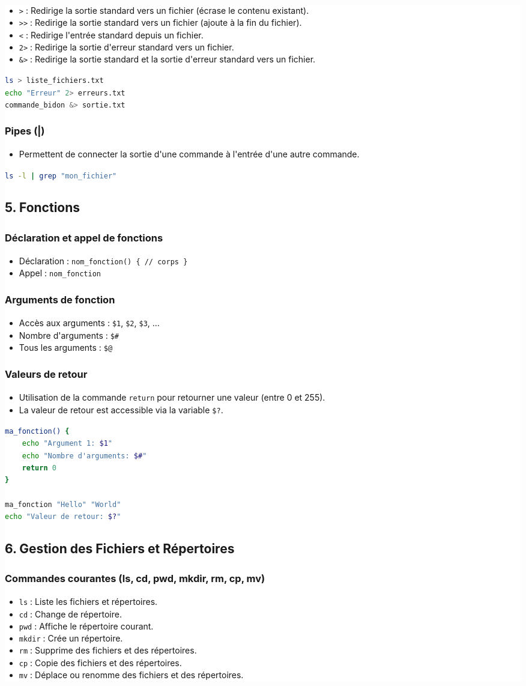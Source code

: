 *   `>` : Redirige la sortie standard vers un fichier (écrase le contenu existant).
*   `>>` : Redirige la sortie standard vers un fichier (ajoute à la fin du fichier).
*   `<` : Redirige l'entrée standard depuis un fichier.
*   `2>` : Redirige la sortie d'erreur standard vers un fichier.
*   `&>` : Redirige la sortie standard et la sortie d'erreur standard vers un fichier.

```bash
ls > liste_fichiers.txt
echo "Erreur" 2> erreurs.txt
commande_bidon &> sortie.txt
```

### Pipes (|)

*   Permettent de connecter la sortie d'une commande à l'entrée d'une autre commande.

```bash
ls -l | grep "mon_fichier"
```
## 5. Fonctions

### Déclaration et appel de fonctions

*   Déclaration : `nom_fonction() { // corps }`
*   Appel : `nom_fonction`

### Arguments de fonction

*   Accès aux arguments : `$1`, `$2`, `$3`, ...
*   Nombre d'arguments : `$#`
*   Tous les arguments : `$@`

### Valeurs de retour

*   Utilisation de la commande `return` pour retourner une valeur (entre 0 et 255).
*   La valeur de retour est accessible via la variable `$?`.

```bash
ma_fonction() {
    echo "Argument 1: $1"
    echo "Nombre d'arguments: $#"
    return 0
}

ma_fonction "Hello" "World"
echo "Valeur de retour: $?"
```
## 6. Gestion des Fichiers et Répertoires

### Commandes courantes (ls, cd, pwd, mkdir, rm, cp, mv)

*   `ls` : Liste les fichiers et répertoires.
*   `cd` : Change de répertoire.
*   `pwd` : Affiche le répertoire courant.
*   `mkdir` : Crée un répertoire.
*   `rm` : Supprime des fichiers et des répertoires.
*   `cp` : Copie des fichiers et des répertoires.
*   `mv` : Déplace ou renomme des fichiers et des répertoires.
